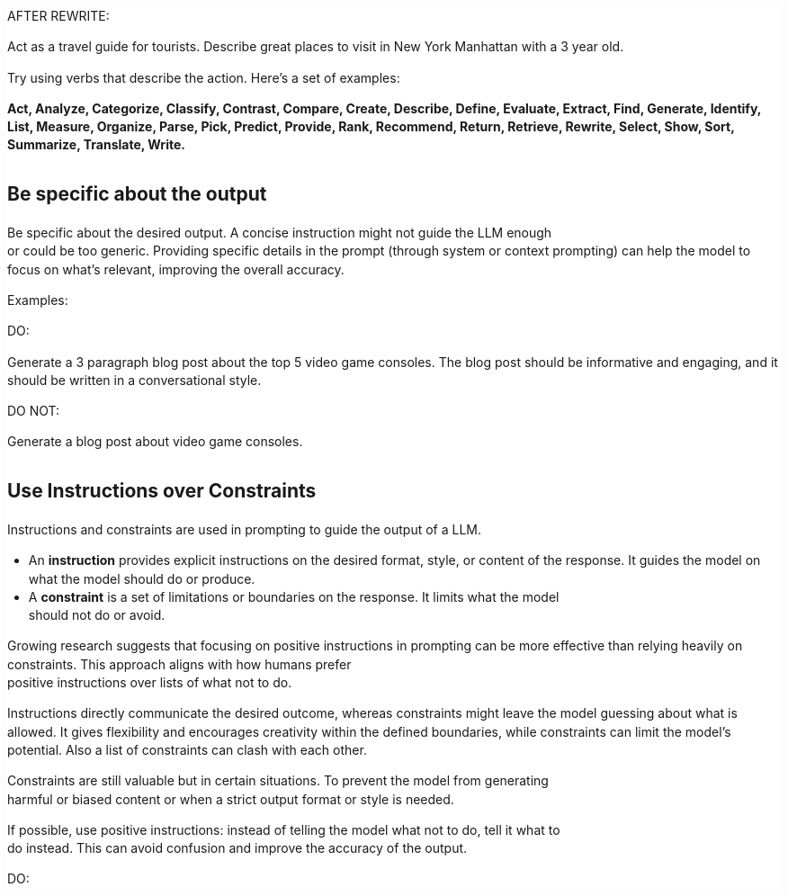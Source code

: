 AFTER 	REWRITE:

Act as a travel guide for tourists. Describe great places to visit in
New York Manhattan with a 3 year old.

Try	using	verbs	that	describe	the	action.	Here’s	a	set	of	examples:

**Act, Analyze, Categorize, Classify, Contrast, Compare, Create, Describe, Define,
Evaluate, Extract, Find, Generate, Identify, List, Measure, Organize, Parse, Pick,
Predict, Provide, Rank, Recommend, Return, Retrieve, Rewrite, Select, Show, Sort,
Summarize, Translate, Write.**


## Be	specific	about	the	output

Be	specific	about	the	desired	output.	A	concise	instruction	might	not	guide	the	LLM	enough	
or	could	be	too	generic.	Providing	specific	details	in	the	prompt	(through	system	or	context	
prompting)	can	help	the	model	to	focus	on	what’s	relevant,	improving	the	overall	accuracy.

Examples:

DO:

Generate a 3 paragraph blog post about the top 5 video game consoles.
The blog post should be informative and engaging, and it should be
written in a conversational style.

DO	NOT:	

Generate a blog post about video game consoles.

## Use Instructions over Constraints

Instructions	and	constraints	are	used	in	prompting	to	guide	the	output	of	a	LLM.	

- An **instruction** provides explicit instructions on the desired format, style, or content of the
    response.	It	guides	the	model	on	what	the	model	should	do	or	produce.
- A **constraint** 	is	a	set	of	limitations	or	boundaries	on	the	response.	It	limits	what	the	model	
    should	not	do	or	avoid.


Growing research suggests that focusing on positive instructions in prompting can be more
effective	than	relying	heavily	on	constraints.	This	approach	aligns	with	how	humans	prefer	
positive	instructions	over	lists	of	what	not	to	do.	

Instructions directly communicate the desired outcome, whereas constraints might leave the
model	guessing	about	what	is	allowed.	It	gives	flexibility	and	encourages	creativity	within	the	
defined	boundaries,	while	constraints	can	limit	the	model’s	potential.	Also	a	list	of	constraints	
can	clash	with	each	other.

Constraints	are	still	valuable	but	in	certain	situations.	To	prevent	the	model	from	generating	
harmful	or	biased	content	or	when	a	strict	output	format	or	style	is	needed.

If	possible,	use	positive	instructions:	instead	of	telling	the	model	what	not	to	do,	tell	it	what	to	
do	instead.	This	can	avoid	confusion	and	improve	the	accuracy	of	the	output.	

DO:
